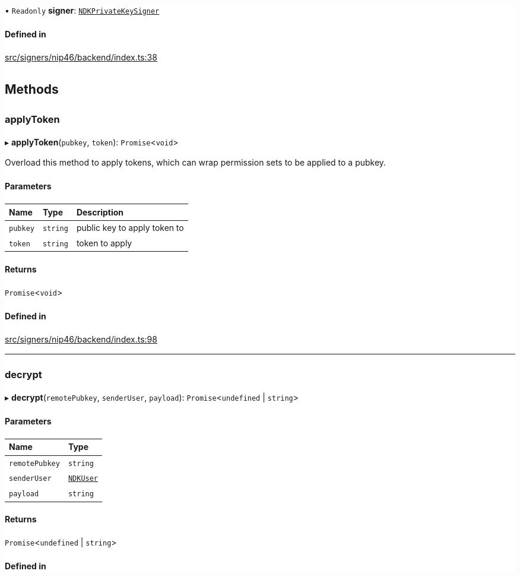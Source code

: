 • `Readonly` **signer**: [`NDKPrivateKeySigner`](NDKPrivateKeySigner.md)

#### Defined in

[src/signers/nip46/backend/index.ts:38](https://github.com/nostr-dev-kit/ndk/blob/4b9fbc9/src/signers/nip46/backend/index.ts#L38)

## Methods

### applyToken

▸ **applyToken**(`pubkey`, `token`): `Promise`<`void`\>

Overload this method to apply tokens, which can
wrap permission sets to be applied to a pubkey.

#### Parameters

| Name | Type | Description |
| :------ | :------ | :------ |
| `pubkey` | `string` | public key to apply token to |
| `token` | `string` | token to apply |

#### Returns

`Promise`<`void`\>

#### Defined in

[src/signers/nip46/backend/index.ts:98](https://github.com/nostr-dev-kit/ndk/blob/4b9fbc9/src/signers/nip46/backend/index.ts#L98)

___

### decrypt

▸ **decrypt**(`remotePubkey`, `senderUser`, `payload`): `Promise`<`undefined` \| `string`\>

#### Parameters

| Name | Type |
| :------ | :------ |
| `remotePubkey` | `string` |
| `senderUser` | [`NDKUser`](NDKUser.md) |
| `payload` | `string` |

#### Returns

`Promise`<`undefined` \| `string`\>

#### Defined in
